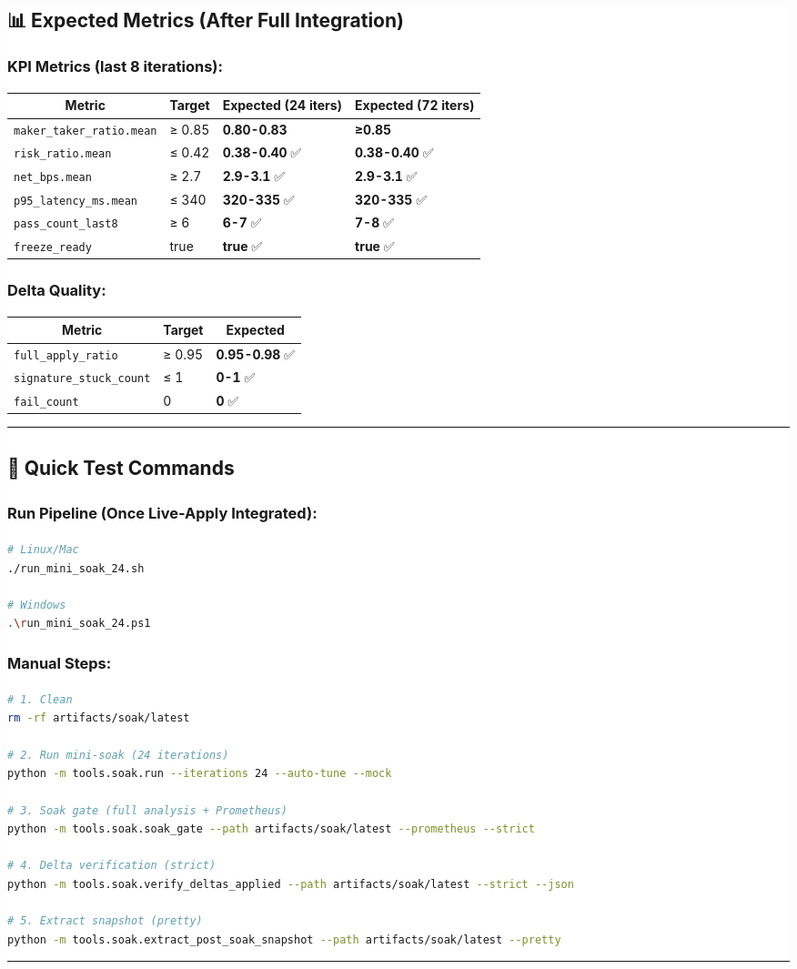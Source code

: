 
## 📊 Expected Metrics (After Full Integration)

### KPI Metrics (last 8 iterations):
| Metric | Target | Expected (24 iters) | Expected (72 iters) |
|--------|--------|---------------------|---------------------|
| `maker_taker_ratio.mean` | ≥ 0.85 | **0.80-0.83** | **≥0.85** |
| `risk_ratio.mean` | ≤ 0.42 | **0.38-0.40** ✅ | **0.38-0.40** ✅ |
| `net_bps.mean` | ≥ 2.7 | **2.9-3.1** ✅ | **2.9-3.1** ✅ |
| `p95_latency_ms.mean` | ≤ 340 | **320-335** ✅ | **320-335** ✅ |
| `pass_count_last8` | ≥ 6 | **6-7** ✅ | **7-8** ✅ |
| `freeze_ready` | true | **true** ✅ | **true** ✅ |

### Delta Quality:
| Metric | Target | Expected |
|--------|--------|----------|
| `full_apply_ratio` | ≥ 0.95 | **0.95-0.98** ✅ |
| `signature_stuck_count` | ≤ 1 | **0-1** ✅ |
| `fail_count` | 0 | **0** ✅ |

---

## 🚀 Quick Test Commands

### Run Pipeline (Once Live-Apply Integrated):
```bash
# Linux/Mac
./run_mini_soak_24.sh

# Windows
.\run_mini_soak_24.ps1
```

### Manual Steps:
```bash
# 1. Clean
rm -rf artifacts/soak/latest

# 2. Run mini-soak (24 iterations)
python -m tools.soak.run --iterations 24 --auto-tune --mock

# 3. Soak gate (full analysis + Prometheus)
python -m tools.soak.soak_gate --path artifacts/soak/latest --prometheus --strict

# 4. Delta verification (strict)
python -m tools.soak.verify_deltas_applied --path artifacts/soak/latest --strict --json

# 5. Extract snapshot (pretty)
python -m tools.soak.extract_post_soak_snapshot --path artifacts/soak/latest --pretty
```

---
